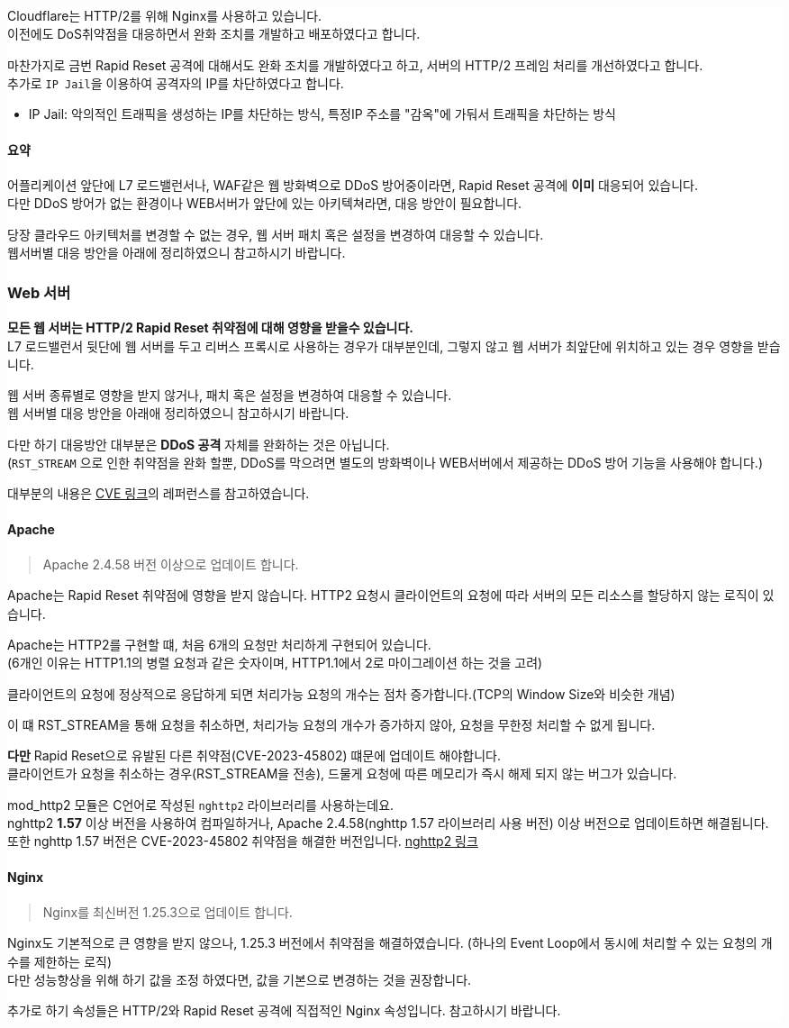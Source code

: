 Cloudflare는 HTTP/2를 위해 Nginx를 사용하고 있습니다.  
이전에도 DoS취약점을 대응하면서 완화 조치를 개발하고 배포하였다고 합니다.  

마찬가지로 금번 Rapid Reset 공격에 대해서도 완화 조치를 개발하였다고 하고, 서버의 HTTP/2 프레임 처리를 개선하였다고 합니다.  
추가로 `IP Jail`을 이용하여 공격자의 IP를 차단하였다고 합니다.
* IP Jail: 악의적인 트래픽을 생성하는 IP를 차단하는 방식, 특정IP 주소를 "감옥"에 가둬서 트래픽을 차단하는 방식  

#### 요약
어플리케이션 앞단에 L7 로드밸런서나, WAF같은 웹 방화벽으로 DDoS 방어중이라면, Rapid Reset 공격에 **이미** 대응되어 있습니다.  
다만 DDoS 방어가 없는 환경이나 WEB서버가 앞단에 있는 아키텍쳐라면, 대응 방안이 필요합니다.

당장 클라우드 아키텍처를 변경할 수 없는 경우, 웹 서버 패치 혹은 설정을 변경하여 대응할 수 있습니다.  
웹서버별 대응 방안을 아래에 정리하였으니 참고하시기 바랍니다.  

### Web 서버  
**모든 웹 서버는 HTTP/2 Rapid Reset 취약점에 대해 영향을 받을수 있습니다.**  
L7 로드밸런서 뒷단에 웹 서버를 두고 리버스 프록시로 사용하는 경우가 대부분인데,
그렇지 않고 웹 서버가 최앞단에 위치하고 있는 경우 영향을 받습니다.  

웹 서버 종류별로 영향을 받지 않거나, 패치 혹은 설정을 변경하여 대응할 수 있습니다.  
웹 서버별 대응 방안을 아래애 정리하였으니 참고하시기 바랍니다.  

다만 하기 대응방안 대부분은 **DDoS 공격** 자체를 완화하는 것은 아닙니다.  
(`RST_STREAM` 으로 인한 취약점을 완화 할뿐, DDoS를 막으려면 별도의 방화벽이나 WEB서버에서 제공하는 DDoS 방어 기능을 사용해야 합니다.)

대부분의 내용은  [CVE 링크](https://www.cve.org/CVERecord?id=CVE-2023-44487)의 레퍼런스를 참고하였습니다.  

#### Apache
> Apache 2.4.58 버전 이상으로 업데이트 합니다.  

Apache는 Rapid Reset 취약점에 영향을 받지 않습니다. HTTP2 요청시 클라이언트의 요청에 따라 서버의 모든 리소스를 할당하지 않는 로직이 있습니다.

Apache는 HTTP2를 구현할 떄, 처음 6개의 요청만 처리하게 구현되어 있습니다.  
(6개인 이유는 HTTP1.1의 병렬 요청과 같은 숫자이며, HTTP1.1에서 2로 마이그레이션 하는 것을 고려)  

클라이언트의 요청에 정상적으로 응답하게 되면 처리가능 요청의 개수는 점차 증가합니다.(TCP의 Window Size와 비슷한 개념)  

이 떄 RST_STREAM을 통해 요청을 취소하면, 처리가능 요청의 개수가 증가하지 않아, 요청을 무한정 처리할 수 없게 됩니다.  

**다만** Rapid Reset으로 유발된 다른 취약점(CVE-2023-45802) 떄문에 업데이트 해야합니다.  
클라이언트가 요청을 취소하는 경우(RST_STREAM을 전송), 드물게 요청에 따른 메모리가 즉시 해제 되지 않는 버그가 있습니다.

mod_http2 모듈은 C언어로 작성된 `nghttp2` 라이브러리를 사용하는데요.  
nghttp2 **1.57** 이상 버전을 사용하여 컴파일하거나, Apache 2.4.58(nghttp 1.57 라이브러리 사용 버전) 이상 버전으로 업데이트하면 해결됩니다.  
또한 nghttp 1.57 버전은 CVE-2023-45802 취약점을 해결한 버전입니다. [nghttp2 링크](https://github.com/nghttp2/nghttp2/releases/tag/v1.57.0)

#### Nginx
> Nginx를 최신버전 1.25.3으로 업데이트 합니다.  

Nginx도 기본적으로 큰 영향을 받지 않으나, 1.25.3 버전에서 취약점을 해결하였습니다. (하나의 Event Loop에서 동시에 처리할 수 있는 요청의 개수를 제한하는 로직)  
다만 성능향상을 위해 하기 값을 조정 하였다면, 값을 기본으로 변경하는 것을 권장합니다.  

추가로 하기 속성들은 HTTP/2와 Rapid Reset 공격에 직접적인 Nginx 속성입니다.
참고하시기 바랍니다.
